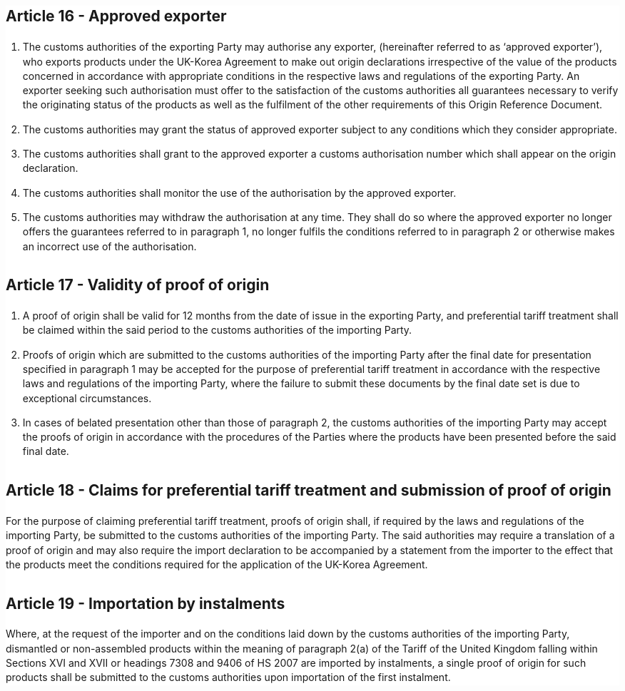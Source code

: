 ## Article 16 - Approved exporter

1. The customs authorities of the exporting Party may authorise any exporter, (hereinafter referred to as ‘approved exporter’), who exports products under the UK-Korea Agreement to make out origin declarations irrespective of the value of the products concerned in accordance with appropriate conditions in the respective laws and regulations of the exporting Party. An exporter seeking such authorisation must offer to the satisfaction of the customs authorities all guarantees necessary to verify the originating status of the products as well as the fulfilment of the other requirements of this Origin Reference Document.

2. The customs authorities may grant the status of approved exporter subject to any conditions which they consider appropriate.

3. The customs authorities shall grant to the approved exporter a customs authorisation number which shall appear on the origin declaration.

4. The customs authorities shall monitor the use of the authorisation by the approved exporter.

5. The customs authorities may withdraw the authorisation at any time. They shall do so where the approved exporter no longer offers the guarantees referred to in paragraph 1, no longer fulfils the conditions referred to in paragraph 2 or otherwise makes an incorrect use of the authorisation.



## Article 17 - Validity of proof of origin

1. A proof of origin shall be valid for 12 months from the date of issue in the exporting Party, and preferential tariff treatment shall be claimed within the said period to the customs authorities of the importing Party.

2. Proofs of origin which are submitted to the customs authorities of the importing Party after the final date for presentation specified in paragraph 1 may be accepted for the purpose of preferential tariff treatment in accordance with the respective laws and regulations of the importing Party, where the failure to submit these documents by the final date set is due to exceptional circumstances.

3. In cases of belated presentation other than those of paragraph 2, the customs authorities of the importing Party may accept the proofs of origin in accordance with the procedures of the Parties where the products have been presented before the said final date.



## Article 18 - Claims for preferential tariff treatment and submission of proof of origin

For the purpose of claiming preferential tariff treatment, proofs of origin shall, if required by the laws and regulations of the importing Party, be submitted to the customs authorities of the importing Party. The said authorities may require a translation of a proof of origin and may also require the import declaration to be accompanied by a statement from the importer to the effect that the products meet the conditions required for the application of the UK-Korea Agreement.



## Article 19 - Importation by instalments

Where, at the request of the importer and on the conditions laid down by the customs authorities of the importing Party, dismantled or non-assembled products within the meaning of paragraph 2(a) of the Tariff of the United Kingdom falling within Sections XVI and XVII or headings 7308 and 9406 of HS 2007 are imported by instalments, a single proof of origin for such products shall be submitted to the customs authorities upon importation of the first instalment.

